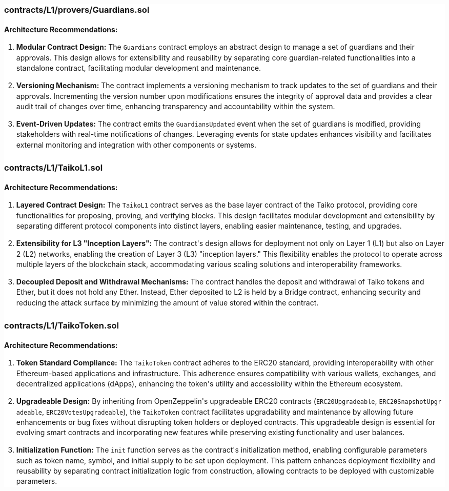 
### contracts/L1/provers/Guardians.sol
**Architecture Recommendations:**

1. **Modular Contract Design:** The `Guardians` contract employs an abstract design to manage a set of guardians and their approvals. This design allows for extensibility and reusability by separating core guardian-related functionalities into a standalone contract, facilitating modular development and maintenance.

2. **Versioning Mechanism:** The contract implements a versioning mechanism to track updates to the set of guardians and their approvals. Incrementing the version number upon modifications ensures the integrity of approval data and provides a clear audit trail of changes over time, enhancing transparency and accountability within the system.

3. **Event-Driven Updates:** The contract emits the `GuardiansUpdated` event when the set of guardians is modified, providing stakeholders with real-time notifications of changes. Leveraging events for state updates enhances visibility and facilitates external monitoring and integration with other components or systems.


### contracts/L1/TaikoL1.sol
**Architecture Recommendations:**

1. **Layered Contract Design:** The `TaikoL1` contract serves as the base layer contract of the Taiko protocol, providing core functionalities for proposing, proving, and verifying blocks. This design facilitates modular development and extensibility by separating different protocol components into distinct layers, enabling easier maintenance, testing, and upgrades.

2. **Extensibility for L3 "Inception Layers":** The contract's design allows for deployment not only on Layer 1 (L1) but also on Layer 2 (L2) networks, enabling the creation of Layer 3 (L3) "inception layers." This flexibility enables the protocol to operate across multiple layers of the blockchain stack, accommodating various scaling solutions and interoperability frameworks.

3. **Decoupled Deposit and Withdrawal Mechanisms:** The contract handles the deposit and withdrawal of Taiko tokens and Ether, but it does not hold any Ether. Instead, Ether deposited to L2 is held by a Bridge contract, enhancing security and reducing the attack surface by minimizing the amount of value stored within the contract.


### contracts/L1/TaikoToken.sol
**Architecture Recommendations:**

1. **Token Standard Compliance:** The `TaikoToken` contract adheres to the ERC20 standard, providing interoperability with other Ethereum-based applications and infrastructure. This adherence ensures compatibility with various wallets, exchanges, and decentralized applications (dApps), enhancing the token's utility and accessibility within the Ethereum ecosystem.

2. **Upgradeable Design:** By inheriting from OpenZeppelin's upgradeable ERC20 contracts (`ERC20Upgradeable`, `ERC20SnapshotUpgradeable`, `ERC20VotesUpgradeable`), the `TaikoToken` contract facilitates upgradability and maintenance by allowing future enhancements or bug fixes without disrupting token holders or deployed contracts. This upgradeable design is essential for evolving smart contracts and incorporating new features while preserving existing functionality and user balances.

3. **Initialization Function:** The `init` function serves as the contract's initialization method, enabling configurable parameters such as token name, symbol, and initial supply to be set upon deployment. This pattern enhances deployment flexibility and reusability by separating contract initialization logic from construction, allowing contracts to be deployed with customizable parameters.
